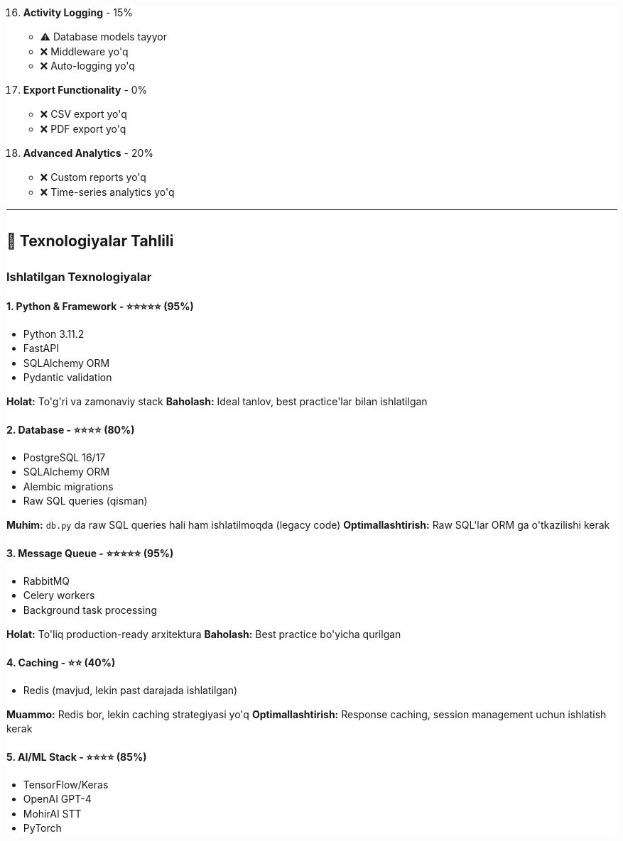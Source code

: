 16. **Activity Logging** - 15%
    - ⚠️ Database models tayyor
    - ❌ Middleware yo'q
    - ❌ Auto-logging yo'q

17. **Export Functionality** - 0%
    - ❌ CSV export yo'q
    - ❌ PDF export yo'q

18. **Advanced Analytics** - 20%
    - ❌ Custom reports yo'q
    - ❌ Time-series analytics yo'q

---

## 🔧 Texnologiyalar Tahlili

### Ishlatilgan Texnologiyalar

#### 1. **Python & Framework** - ⭐⭐⭐⭐⭐ (95%)
- Python 3.11.2
- FastAPI
- SQLAlchemy ORM
- Pydantic validation

**Holat:** To'g'ri va zamonaviy stack
**Baholash:** Ideal tanlov, best practice'lar bilan ishlatilgan

#### 2. **Database** - ⭐⭐⭐⭐ (80%)
- PostgreSQL 16/17
- SQLAlchemy ORM
- Alembic migrations
- Raw SQL queries (qisman)

**Muhim:** `db.py` da raw SQL queries hali ham ishlatilmoqda (legacy code)
**Optimallashtirish:** Raw SQL'lar ORM ga o'tkazilishi kerak

#### 3. **Message Queue** - ⭐⭐⭐⭐⭐ (95%)
- RabbitMQ
- Celery workers
- Background task processing

**Holat:** To'liq production-ready arxitektura
**Baholash:** Best practice bo'yicha qurilgan

#### 4. **Caching** - ⭐⭐ (40%)
- Redis (mavjud, lekin past darajada ishlatilgan)

**Muammo:** Redis bor, lekin caching strategiyasi yo'q
**Optimallashtirish:** Response caching, session management uchun ishlatish kerak

#### 5. **AI/ML Stack** - ⭐⭐⭐⭐ (85%)
- TensorFlow/Keras
- OpenAI GPT-4
- MohirAI STT
- PyTorch

